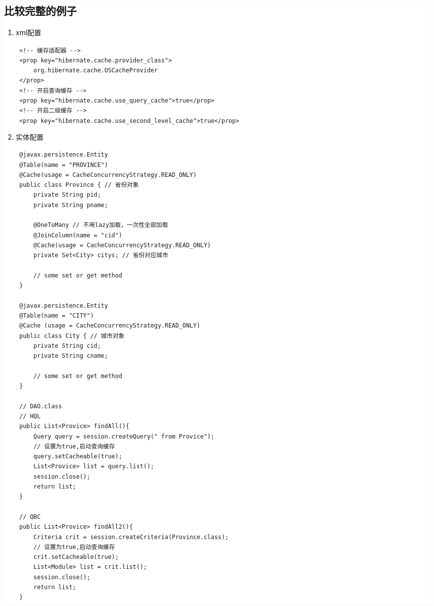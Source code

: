 
## 比较完整的例子

1. xml配置

        <!-- 缓存适配器 -->
        <prop key="hibernate.cache.provider_class">
            org.hibernate.cache.OSCacheProvider
        </prop>
        <!-- 开启查询缓存 -->
        <prop key="hibernate.cache.use_query_cache">true</prop>
        <!-- 开启二级缓存 -->
        <prop key="hibernate.cache.use_second_level_cache">true</prop>
2. 实体配置

        @javax.persistence.Entity
        @Table(name = "PROVINCE")
        @Cache(usage = CacheConcurrencyStrategy.READ_ONLY)
        public class Province { // 省份对象
            private String pid;
            private String pname;
            
            @OneToMany // 不用lazy加载，一次性全部加载
            @JoinColumn(name = "cid")
            @Cache(usage = CacheConcurrencyStrategy.READ_ONLY)
            private Set<City> citys; // 省份对应城市
            
            // some set or get method
        }
        
        @javax.persistence.Entity
        @Table(name = "CITY")
        @Cache (usage = CacheConcurrencyStrategy.READ_ONLY)
        public class City { // 城市对象
            private String cid;
            private String cname;
            
            // some set or get method
        } 
        
        // DAO.class
        // HQL
        public List<Provice> findAll(){
            Query query = session.createQuery(" from Provice");
            // 设置为true,启动查询缓存
            query.setCacheable(true); 
            List<Provice> list = query.list();
            session.close();
            return list;
        }
        
        // QBC
        public List<Provice> findAll2(){
            Criteria crit = session.createCriteria(Province.class);
            // 设置为true,启动查询缓存
            crit.setCacheable(true);
    	    List<Module> list = crit.list();
            session.close();
            return list;
        }
        